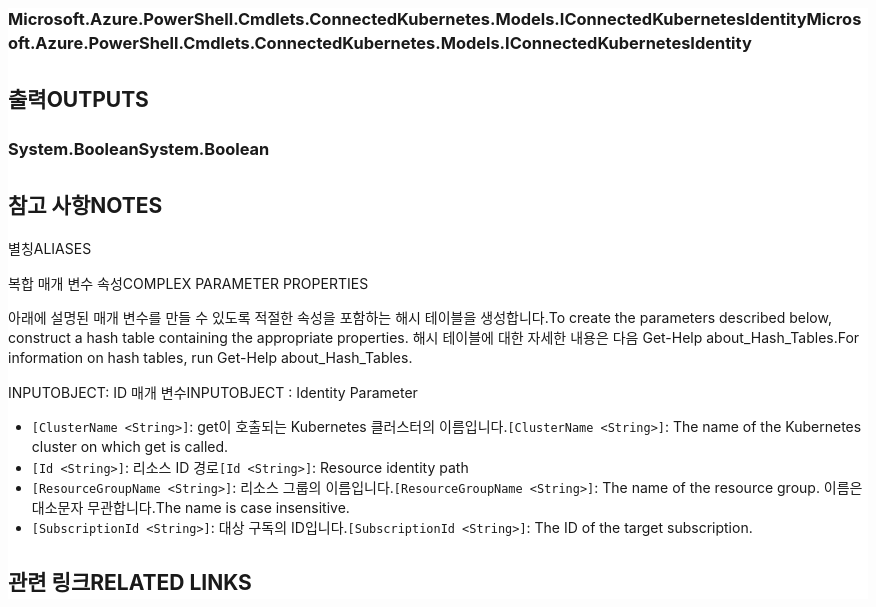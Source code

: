 ### <span data-ttu-id="709c0-145">Microsoft.Azure.PowerShell.Cmdlets.ConnectedKubernetes.Models.IConnectedKubernetesIdentity</span><span class="sxs-lookup"><span data-stu-id="709c0-145">Microsoft.Azure.PowerShell.Cmdlets.ConnectedKubernetes.Models.IConnectedKubernetesIdentity</span></span>

## <span data-ttu-id="709c0-146">출력</span><span class="sxs-lookup"><span data-stu-id="709c0-146">OUTPUTS</span></span>

### <span data-ttu-id="709c0-147">System.Boolean</span><span class="sxs-lookup"><span data-stu-id="709c0-147">System.Boolean</span></span>

## <span data-ttu-id="709c0-148">참고 사항</span><span class="sxs-lookup"><span data-stu-id="709c0-148">NOTES</span></span>

<span data-ttu-id="709c0-149">별칭</span><span class="sxs-lookup"><span data-stu-id="709c0-149">ALIASES</span></span>

<span data-ttu-id="709c0-150">복합 매개 변수 속성</span><span class="sxs-lookup"><span data-stu-id="709c0-150">COMPLEX PARAMETER PROPERTIES</span></span>

<span data-ttu-id="709c0-151">아래에 설명된 매개 변수를 만들 수 있도록 적절한 속성을 포함하는 해시 테이블을 생성합니다.</span><span class="sxs-lookup"><span data-stu-id="709c0-151">To create the parameters described below, construct a hash table containing the appropriate properties.</span></span> <span data-ttu-id="709c0-152">해시 테이블에 대한 자세한 내용은 다음 Get-Help about_Hash_Tables.</span><span class="sxs-lookup"><span data-stu-id="709c0-152">For information on hash tables, run Get-Help about_Hash_Tables.</span></span>


<span data-ttu-id="709c0-153">INPUTOBJECT: <IConnectedKubernetesIdentity> ID 매개 변수</span><span class="sxs-lookup"><span data-stu-id="709c0-153">INPUTOBJECT <IConnectedKubernetesIdentity>: Identity Parameter</span></span>
  - <span data-ttu-id="709c0-154">`[ClusterName <String>]`: get이 호출되는 Kubernetes 클러스터의 이름입니다.</span><span class="sxs-lookup"><span data-stu-id="709c0-154">`[ClusterName <String>]`: The name of the Kubernetes cluster on which get is called.</span></span>
  - <span data-ttu-id="709c0-155">`[Id <String>]`: 리소스 ID 경로</span><span class="sxs-lookup"><span data-stu-id="709c0-155">`[Id <String>]`: Resource identity path</span></span>
  - <span data-ttu-id="709c0-156">`[ResourceGroupName <String>]`: 리소스 그룹의 이름입니다.</span><span class="sxs-lookup"><span data-stu-id="709c0-156">`[ResourceGroupName <String>]`: The name of the resource group.</span></span> <span data-ttu-id="709c0-157">이름은 대소문자 무관합니다.</span><span class="sxs-lookup"><span data-stu-id="709c0-157">The name is case insensitive.</span></span>
  - <span data-ttu-id="709c0-158">`[SubscriptionId <String>]`: 대상 구독의 ID입니다.</span><span class="sxs-lookup"><span data-stu-id="709c0-158">`[SubscriptionId <String>]`: The ID of the target subscription.</span></span>

## <span data-ttu-id="709c0-159">관련 링크</span><span class="sxs-lookup"><span data-stu-id="709c0-159">RELATED LINKS</span></span>

